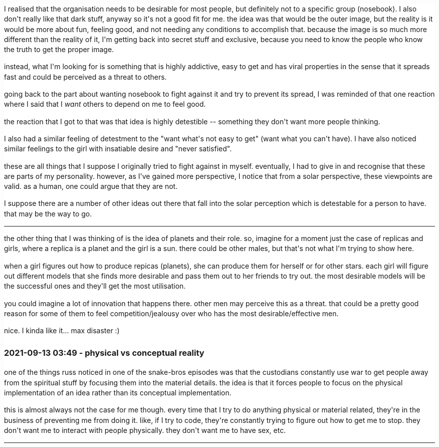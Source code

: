 I realised that the organisation needs to be desirable for most people, but definitely not to a specific group (nosebook). I also don't really like that dark stuff, anyway so it's not a good fit for me. the idea was that would be the outer image, but the reality is it would be more about fun, feeling good, and not needing any conditions to accomplish that. because the image is so much more different than the reality of it, I'm getting back into secret stuff and exclusive, because you need to know the people who know the truth to get the proper image.

instead, what I'm looking for is something that is highly addictive, easy to get and has viral properties in the sense that it spreads fast and could be perceived as a threat to others.

going back to the part about wanting nosebook to fight against it and try to prevent its spread, I was reminded of that one reaction where I said that I *want* others to depend on me to feel good.

the reaction that I got to that was that idea is highly detestible -- something they don't want more people thinking.

I also had a similar feeling of detestment to the "want what's not easy to get" (want what you can't have). I have also noticed similar feelings to the girl with insatiable desire and "never satisfied".

these are all things that I suppose I originally tried to fight against in myself. eventually, I had to give in and recognise that these are parts of my personality. however, as I've gained more perspective, I notice that from a solar perspective, these viewpoints are valid. as a human, one could argue that they are not.

I suppose there are a number of other ideas out there that fall into the solar perception which is detestable for a person to have. that may be the way to go.

---

the other thing that I was thinking of is the idea of planets and their role. so, imagine for a moment just the case of replicas and girls, where a replica is a planet and the girl is a sun. there could be other males, but that's not what I'm trying to show here.

when a girl figures out how to produce repicas (planets), she can produce them for herself or for other stars. each girl will figure out different models that she finds more desirable and pass them out to her friends to try out. the most desirable models will be the successful ones and they'll get the most utilisation.

you could imagine a lot of innovation that happens there. other men may perceive this as a threat. that could be a pretty good reason for some of them to feel competition/jealousy over who has the most desirable/effective men.

nice. I kinda like it... max disaster :)

### 2021-09-13 03:49 - physical vs conceptual reality

one of the things russ noticed in one of the snake-bros episodes was that the custodians constantly use war to get people away from the spiritual stuff by focusing them into the material details. the idea is that it forces people to focus on the physical implementation of an idea rather than its conceptual implementation.

this is almost always not the case for me though. every time that I try to do anything physical or material related, they're in the business of preventing me from doing it. like, if I try to code, they're constantly trying to figure out how to get me to stop. they don't want me to interact with people physically. they don't want me to have sex, etc.

---